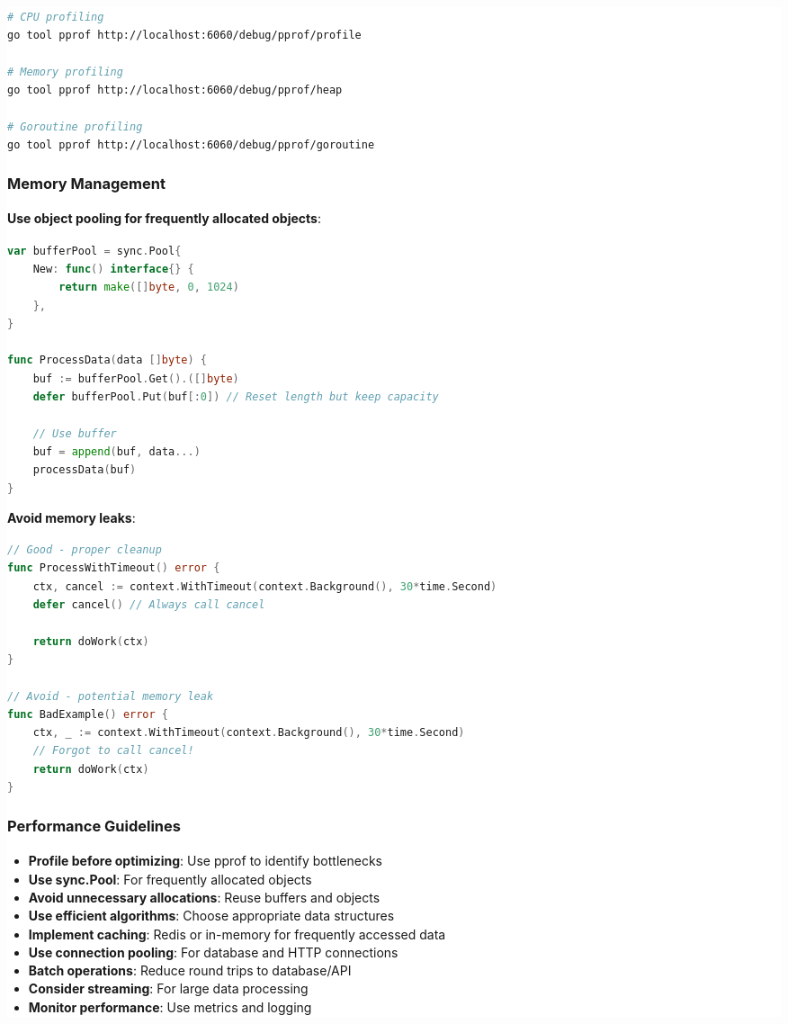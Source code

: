 ```bash
# CPU profiling
go tool pprof http://localhost:6060/debug/pprof/profile

# Memory profiling
go tool pprof http://localhost:6060/debug/pprof/heap

# Goroutine profiling
go tool pprof http://localhost:6060/debug/pprof/goroutine
```

### Memory Management

**Use object pooling for frequently allocated objects**:

```go
var bufferPool = sync.Pool{
    New: func() interface{} {
        return make([]byte, 0, 1024)
    },
}

func ProcessData(data []byte) {
    buf := bufferPool.Get().([]byte)
    defer bufferPool.Put(buf[:0]) // Reset length but keep capacity
    
    // Use buffer
    buf = append(buf, data...)
    processData(buf)
}
```

**Avoid memory leaks**:

```go
// Good - proper cleanup
func ProcessWithTimeout() error {
    ctx, cancel := context.WithTimeout(context.Background(), 30*time.Second)
    defer cancel() // Always call cancel
    
    return doWork(ctx)
}

// Avoid - potential memory leak
func BadExample() error {
    ctx, _ := context.WithTimeout(context.Background(), 30*time.Second)
    // Forgot to call cancel!
    return doWork(ctx)
}
```

### Performance Guidelines

- **Profile before optimizing**: Use pprof to identify bottlenecks
- **Use sync.Pool**: For frequently allocated objects
- **Avoid unnecessary allocations**: Reuse buffers and objects
- **Use efficient algorithms**: Choose appropriate data structures
- **Implement caching**: Redis or in-memory for frequently accessed data
- **Use connection pooling**: For database and HTTP connections
- **Batch operations**: Reduce round trips to database/API
- **Consider streaming**: For large data processing
- **Monitor performance**: Use metrics and logging
